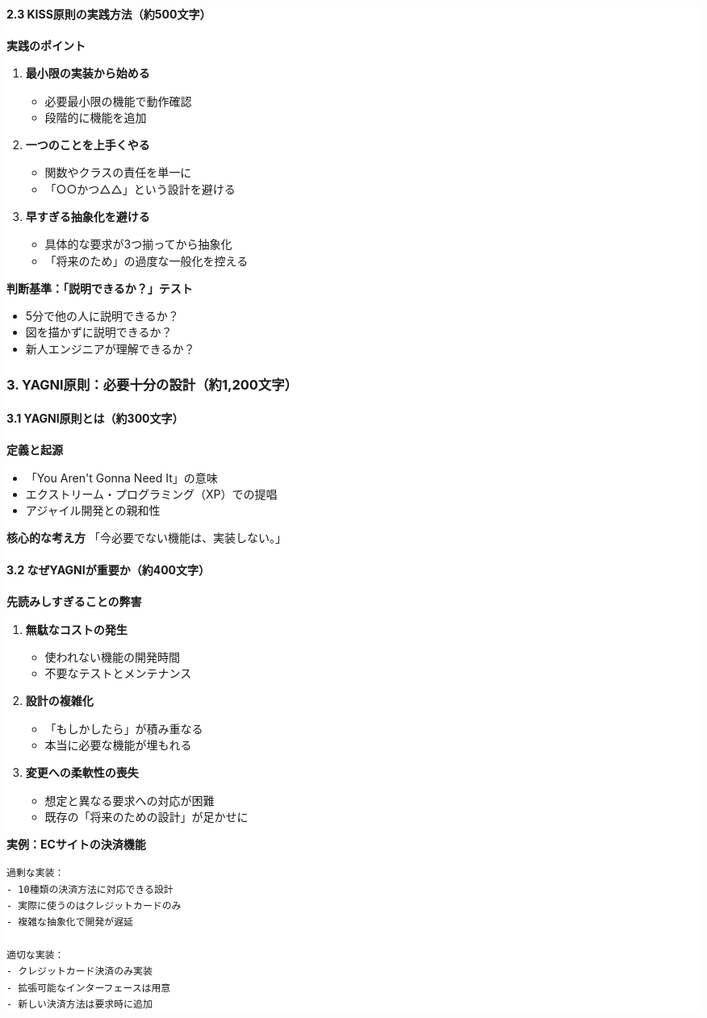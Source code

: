 #### 2.3 KISS原則の実践方法（約500文字）
**実践のポイント**
1. **最小限の実装から始める**
   - 必要最小限の機能で動作確認
   - 段階的に機能を追加

2. **一つのことを上手くやる**
   - 関数やクラスの責任を単一に
   - 「○○かつ△△」という設計を避ける

3. **早すぎる抽象化を避ける**
   - 具体的な要求が3つ揃ってから抽象化
   - 「将来のため」の過度な一般化を控える

**判断基準：「説明できるか？」テスト**
- 5分で他の人に説明できるか？
- 図を描かずに説明できるか？
- 新人エンジニアが理解できるか？

### 3. YAGNI原則：必要十分の設計（約1,200文字）

#### 3.1 YAGNI原則とは（約300文字）
**定義と起源**
- 「You Aren't Gonna Need It」の意味
- エクストリーム・プログラミング（XP）での提唱
- アジャイル開発との親和性

**核心的な考え方**
「今必要でない機能は、実装しない。」

#### 3.2 なぜYAGNIが重要か（約400文字）
**先読みしすぎることの弊害**
1. **無駄なコストの発生**
   - 使われない機能の開発時間
   - 不要なテストとメンテナンス

2. **設計の複雑化**
   - 「もしかしたら」が積み重なる
   - 本当に必要な機能が埋もれる

3. **変更への柔軟性の喪失**
   - 想定と異なる要求への対応が困難
   - 既存の「将来のための設計」が足かせに

**実例：ECサイトの決済機能**
```
過剰な実装：
- 10種類の決済方法に対応できる設計
- 実際に使うのはクレジットカードのみ
- 複雑な抽象化で開発が遅延

適切な実装：
- クレジットカード決済のみ実装
- 拡張可能なインターフェースは用意
- 新しい決済方法は要求時に追加
```
